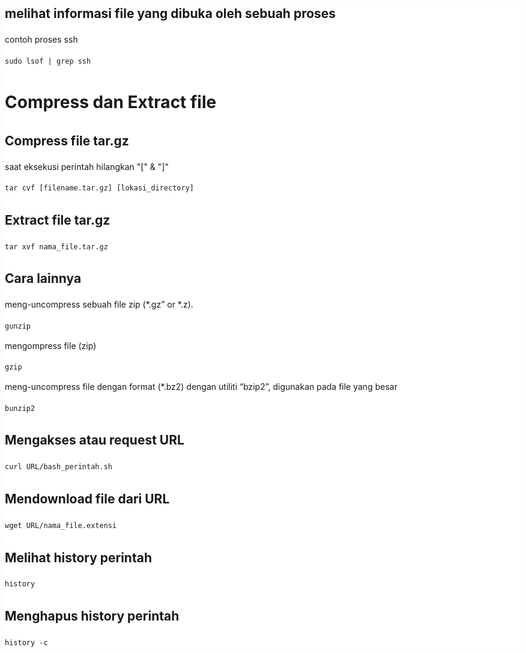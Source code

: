 ## melihat informasi file  yang dibuka oleh sebuah proses
contoh proses ssh
```
sudo lsof | grep ssh
```

# Compress dan Extract file
## Compress file tar.gz
saat eksekusi perintah hilangkan "[" & "]"
```
tar cvf [filename.tar.gz] [lokasi_directory]
```

## Extract file tar.gz
```
tar xvf nama_file.tar.gz
```

## Cara lainnya
meng-uncompress sebuah file zip (*.gz” or *.z). 
```
gunzip 
```
mengompress file (zip)
```
gzip
```

meng-uncompress file dengan format (*.bz2) dengan utiliti “bzip2”, digunakan pada file yang besar
```
bunzip2 
```

## Mengakses atau request URL
```
curl URL/bash_perintah.sh
```

## Mendownload file dari URL
```
wget URL/nama_file.extensi
```

## Melihat history perintah
```
history
```
## Menghapus history perintah
```
history -c
```
